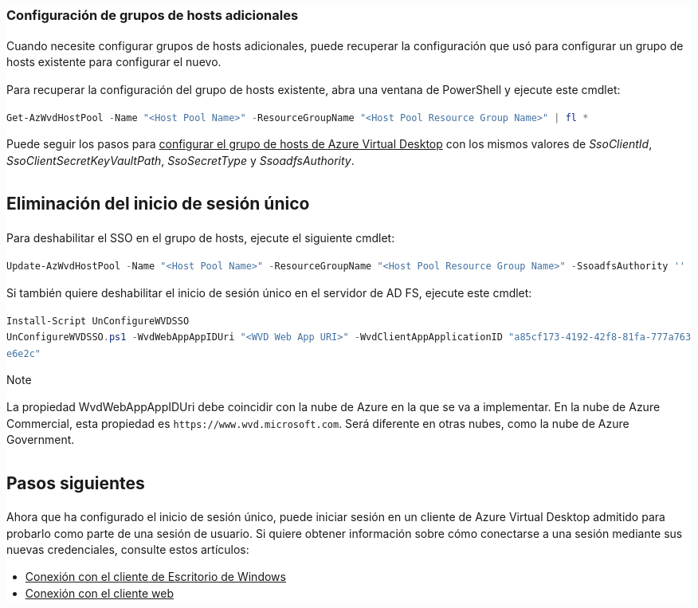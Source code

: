 ### <a name="configure-additional-host-pools"></a>Configuración de grupos de hosts adicionales

Cuando necesite configurar grupos de hosts adicionales, puede recuperar la configuración que usó para configurar un grupo de hosts existente para configurar el nuevo.

Para recuperar la configuración del grupo de hosts existente, abra una ventana de PowerShell y ejecute este cmdlet:

```powershell
Get-AzWvdHostPool -Name "<Host Pool Name>" -ResourceGroupName "<Host Pool Resource Group Name>" | fl *
```

Puede seguir los pasos para [configurar el grupo de hosts de Azure Virtual Desktop](#configure-your-azure-virtual-desktop-host-pool) con los mismos valores de *SsoClientId*, *SsoClientSecretKeyVaultPath*, *SsoSecretType* y *SsoadfsAuthority*.

## <a name="removing-sso"></a>Eliminación del inicio de sesión único

Para deshabilitar el SSO en el grupo de hosts, ejecute el siguiente cmdlet:

```powershell
Update-AzWvdHostPool -Name "<Host Pool Name>" -ResourceGroupName "<Host Pool Resource Group Name>" -SsoadfsAuthority ''
```

Si también quiere deshabilitar el inicio de sesión único en el servidor de AD FS, ejecute este cmdlet:

```powershell
Install-Script UnConfigureWVDSSO
UnConfigureWVDSSO.ps1 -WvdWebAppAppIDUri "<WVD Web App URI>" -WvdClientAppApplicationID "a85cf173-4192-42f8-81fa-777a763e6e2c"
```

> [!NOTE]
> La propiedad WvdWebAppAppIDUri debe coincidir con la nube de Azure en la que se va a implementar. En la nube de Azure Commercial, esta propiedad es `https://www.wvd.microsoft.com`. Será diferente en otras nubes, como la nube de Azure Government.

## <a name="next-steps"></a>Pasos siguientes

Ahora que ha configurado el inicio de sesión único, puede iniciar sesión en un cliente de Azure Virtual Desktop admitido para probarlo como parte de una sesión de usuario. Si quiere obtener información sobre cómo conectarse a una sesión mediante sus nuevas credenciales, consulte estos artículos:

* [Conexión con el cliente de Escritorio de Windows](connect-windows-7-10.md)
* [Conexión con el cliente web](connect-web.md)